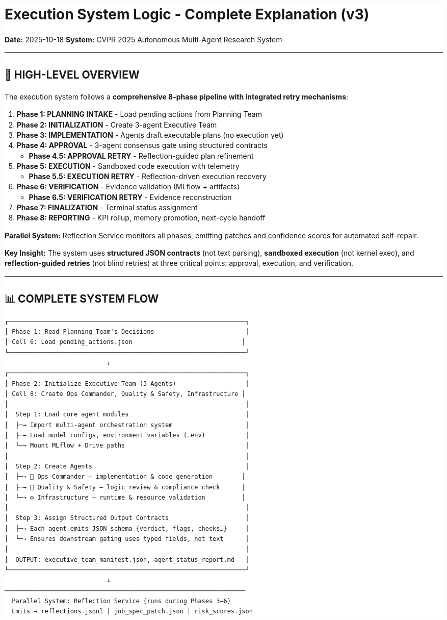 # Execution System Logic - Complete Explanation (v3)

**Date:** 2025-10-18
**System:** CVPR 2025 Autonomous Multi-Agent Research System

---

## 🎯 HIGH-LEVEL OVERVIEW

The execution system follows a **comprehensive 8-phase pipeline with integrated retry mechanisms**:

1. **Phase 1: PLANNING INTAKE** - Load pending actions from Planning Team
2. **Phase 2: INITIALIZATION** - Create 3-agent Executive Team
3. **Phase 3: IMPLEMENTATION** - Agents draft executable plans (no execution yet)
4. **Phase 4: APPROVAL** - 3-agent consensus gate using structured contracts
   - **Phase 4.5: APPROVAL RETRY** - Reflection-guided plan refinement
5. **Phase 5: EXECUTION** - Sandboxed code execution with telemetry
   - **Phase 5.5: EXECUTION RETRY** - Reflection-driven execution recovery
6. **Phase 6: VERIFICATION** - Evidence validation (MLflow + artifacts)
   - **Phase 6.5: VERIFICATION RETRY** - Evidence reconstruction
7. **Phase 7: FINALIZATION** - Terminal status assignment
8. **Phase 8: REPORTING** - KPI rollup, memory promotion, next-cycle handoff

**Parallel System:** Reflection Service monitors all phases, emitting patches and confidence scores for automated self-repair.

**Key Insight:** The system uses **structured JSON contracts** (not text parsing), **sandboxed execution** (not kernel exec), and **reflection-guided retries** (not blind retries) at three critical points: approval, execution, and verification.

---

## 📊 COMPLETE SYSTEM FLOW

```
┌─────────────────────────────────────────────────────────────────┐
│ Phase 1: Read Planning Team's Decisions                         │
│ Cell 6: Load pending_actions.json                              │
└─────────────────────────────────────────────────────────────────┘
                            ↓
┌─────────────────────────────────────────────────────────────────┐
│ Phase 2: Initialize Executive Team (3 Agents)                   │
│ Cell 8: Create Ops Commander, Quality & Safety, Infrastructure │
│                                                                 │
│  Step 1: Load core agent modules                                │
│  ├─→ Import multi-agent orchestration system                    │
│  ├─→ Load model configs, environment variables (.env)           │
│  └─→ Mount MLflow + Drive paths                                 │
│                                                                 │
│  Step 2: Create Agents                                          │
│  ├─→ 🧭 Ops Commander – implementation & code generation        │
│  ├─→ 🧩 Quality & Safety – logic review & compliance check      │
│  └─→ ⚙️ Infrastructure – runtime & resource validation          │
│                                                                 │
│  Step 3: Assign Structured Output Contracts                     │
│  ├─→ Each agent emits JSON schema {verdict, flags, checks…}     │
│  └─→ Ensures downstream gating uses typed fields, not text      │
│                                                                 │
│  OUTPUT: executive_team_manifest.json, agent_status_report.md   │
└─────────────────────────────────────────────────────────────────┘
                            ↓
──────────────────────────────────────────────────────────────────
  Parallel System: Reflection Service (runs during Phases 3–6)
  Emits → reflections.jsonl | job_spec_patch.json | risk_scores.json
```